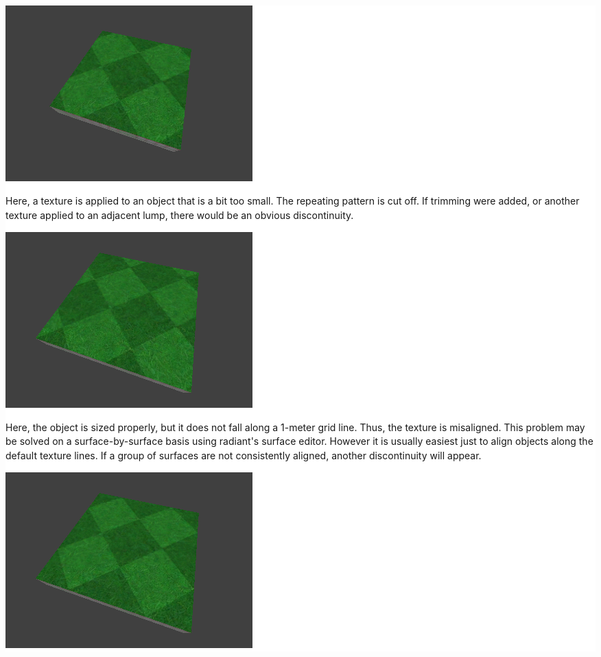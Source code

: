 ![](img/alignment1.png)

Here, a texture is applied to an object that is a bit too small. The repeating pattern is cut off. If trimming were added, or another texture applied to an adjacent lump, there would be an obvious discontinuity.

![](img/alignment2.png)

Here, the object is sized properly, but it does not fall along a 1-meter grid line. Thus, the texture is misaligned. This problem may be solved on a surface-by-surface basis using radiant's surface editor. However it is usually easiest just to align objects along the default texture lines. If a group of surfaces are not consistently aligned, another discontinuity will appear.

![](img/alignment3.png)
